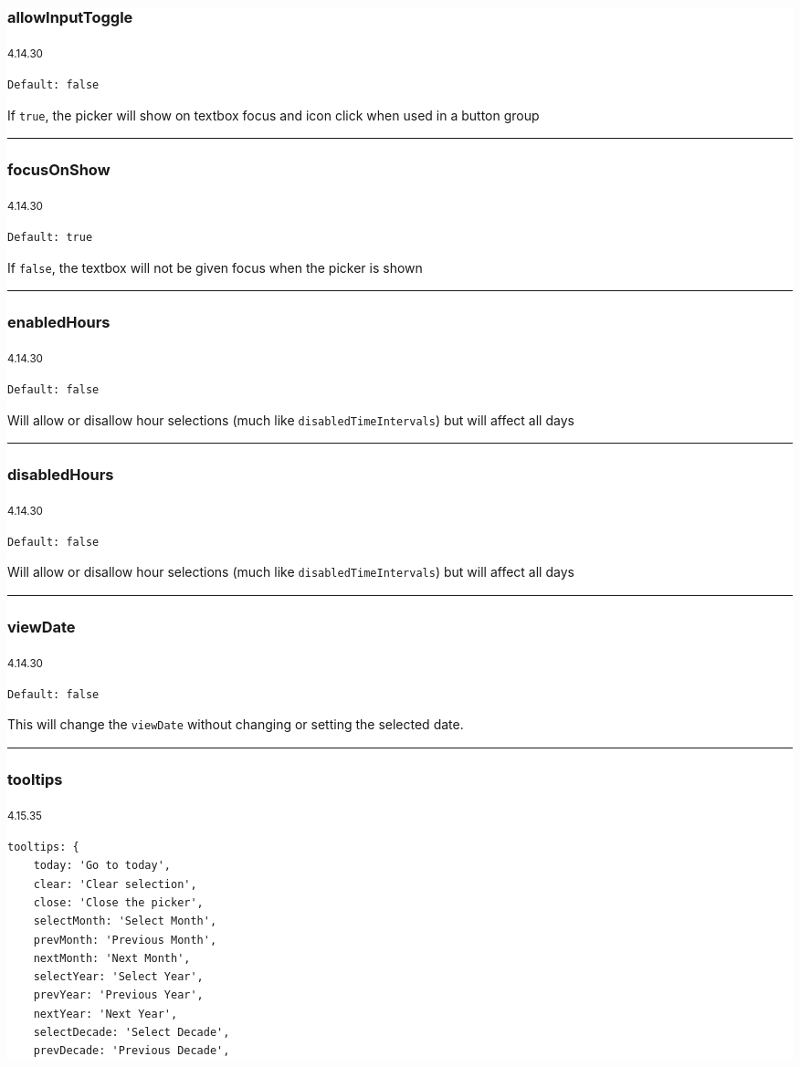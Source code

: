 
### allowInputToggle 

<small>4.14.30</small>

	Default: false

If `true`, the picker will show on textbox focus and icon click when used in a button group

----------------------


### focusOnShow 

<small>4.14.30</small>

	Default: true

If `false`, the textbox will not be given focus when the picker is shown

----------------------


### enabledHours 

<small>4.14.30</small>

	Default: false

Will allow or disallow hour selections (much like `disabledTimeIntervals`) but will affect all days

----------------------


### disabledHours 

<small>4.14.30</small>

	Default: false

Will allow or disallow hour selections (much like `disabledTimeIntervals`) but will affect all days

----------------------


### viewDate 

<small>4.14.30</small>

	Default: false

This will change the `viewDate` without changing or setting the selected date.

----------------------


### tooltips 

<small>4.15.35</small>

```
tooltips: {
    today: 'Go to today',
    clear: 'Clear selection',
    close: 'Close the picker',
    selectMonth: 'Select Month',
    prevMonth: 'Previous Month',
    nextMonth: 'Next Month',
    selectYear: 'Select Year',
    prevYear: 'Previous Year',
    nextYear: 'Next Year',
    selectDecade: 'Select Decade',
    prevDecade: 'Previous Decade',
```